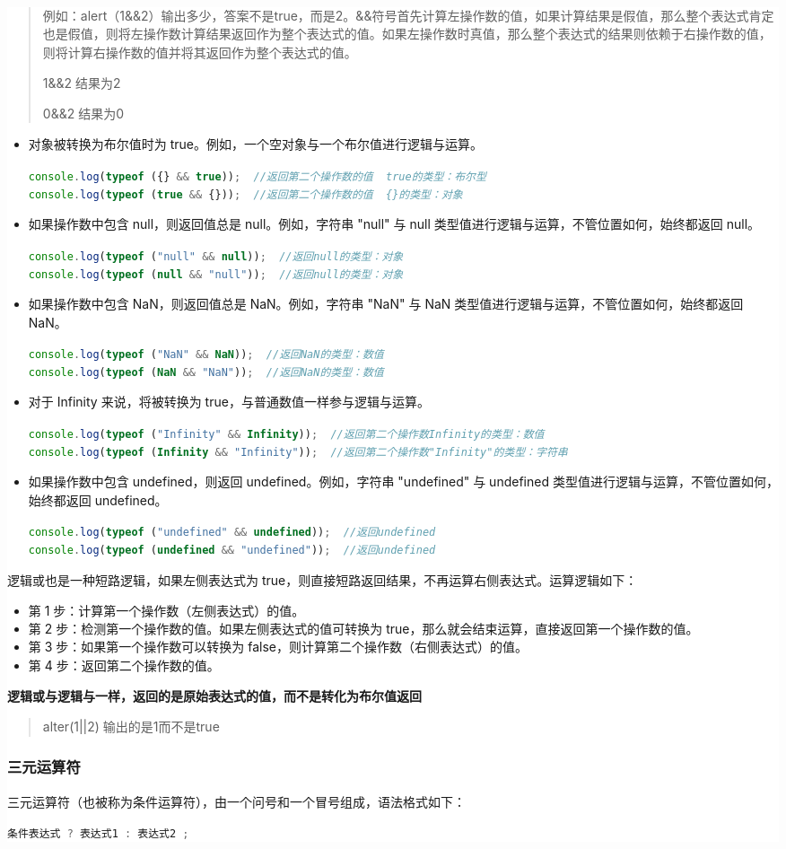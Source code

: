 > 例如：alert（1&&2）输出多少，答案不是true，而是2。&&符号首先计算左操作数的值，如果计算结果是假值，那么整个表达式肯定也是假值，则将左操作数计算结果返回作为整个表达式的值。如果左操作数时真值，那么整个表达式的结果则依赖于右操作数的值，则将计算右操作数的值并将其返回作为整个表达式的值。
> 
> 1&&2 结果为2
> 
> 0&&2 结果为0

- 对象被转换为布尔值时为 true。例如，一个空对象与一个布尔值进行逻辑与运算。

  ```javascript
  console.log(typeof ({} && true));  //返回第二个操作数的值  true的类型：布尔型
  console.log(typeof (true && {}));  //返回第二个操作数的值  {}的类型：对象
  ```

- 如果操作数中包含 null，则返回值总是 null。例如，字符串 "null" 与 null 类型值进行逻辑与运算，不管位置如何，始终都返回 null。

  ```javascript
  console.log(typeof ("null" && null));  //返回null的类型：对象
  console.log(typeof (null && "null"));  //返回null的类型：对象
  ```

- 如果操作数中包含 NaN，则返回值总是 NaN。例如，字符串 "NaN" 与 NaN 类型值进行逻辑与运算，不管位置如何，始终都返回 NaN。

  ```javascript
  console.log(typeof ("NaN" && NaN));  //返回NaN的类型：数值
  console.log(typeof (NaN && "NaN"));  //返回NaN的类型：数值
  ```

- 对于 Infinity 来说，将被转换为 true，与普通数值一样参与逻辑与运算。

  ```javascript
  console.log(typeof ("Infinity" && Infinity));  //返回第二个操作数Infinity的类型：数值
  console.log(typeof (Infinity && "Infinity"));  //返回第二个操作数"Infinity"的类型：字符串
  ```

- 如果操作数中包含 undefined，则返回 undefined。例如，字符串 "undefined" 与 undefined 类型值进行逻辑与运算，不管位置如何，始终都返回 undefined。

  ```javascript
  console.log(typeof ("undefined" && undefined));  //返回undefined
  console.log(typeof (undefined && "undefined"));  //返回undefined
  ```

逻辑或也是一种短路逻辑，如果左侧表达式为 true，则直接短路返回结果，不再运算右侧表达式。运算逻辑如下：

- 第 1 步：计算第一个操作数（左侧表达式）的值。
- 第 2 步：检测第一个操作数的值。如果左侧表达式的值可转换为 true，那么就会结束运算，直接返回第一个操作数的值。
- 第 3 步：如果第一个操作数可以转换为 false，则计算第二个操作数（右侧表达式）的值。
- 第 4 步：返回第二个操作数的值。

**逻辑或与逻辑与一样，返回的是原始表达式的值，而不是转化为布尔值返回**

> alter(1||2) 输出的是1而不是true

### 三元运算符
三元运算符（也被称为条件运算符），由一个问号和一个冒号组成，语法格式如下：
```javascript
条件表达式 ? 表达式1 : 表达式2 ;
```
